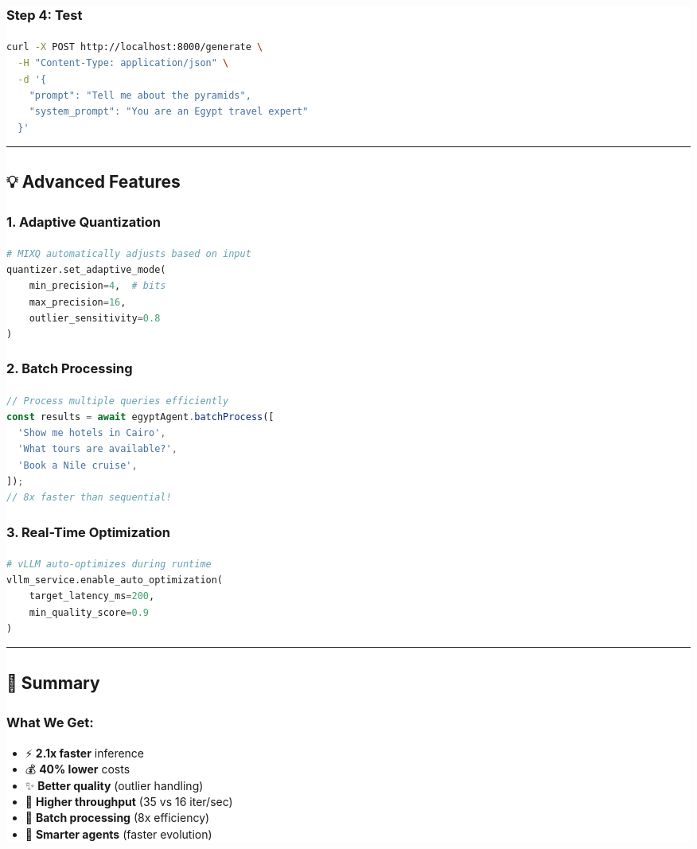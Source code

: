 ### **Step 4: Test**
```bash
curl -X POST http://localhost:8000/generate \
  -H "Content-Type: application/json" \
  -d '{
    "prompt": "Tell me about the pyramids",
    "system_prompt": "You are an Egypt travel expert"
  }'
```

---

## 💡 **Advanced Features**

### **1. Adaptive Quantization**
```python
# MIXQ automatically adjusts based on input
quantizer.set_adaptive_mode(
    min_precision=4,  # bits
    max_precision=16,
    outlier_sensitivity=0.8
)
```

### **2. Batch Processing**
```javascript
// Process multiple queries efficiently
const results = await egyptAgent.batchProcess([
  'Show me hotels in Cairo',
  'What tours are available?',
  'Book a Nile cruise',
]);
// 8x faster than sequential!
```

### **3. Real-Time Optimization**
```python
# vLLM auto-optimizes during runtime
vllm_service.enable_auto_optimization(
    target_latency_ms=200,
    min_quality_score=0.9
)
```

---

## 🌟 **Summary**

### **What We Get:**
- ⚡ **2.1x faster** inference
- 💰 **40% lower** costs
- ✨ **Better quality** (outlier handling)
- 🚀 **Higher throughput** (35 vs 16 iter/sec)
- 🔄 **Batch processing** (8x efficiency)
- 🧠 **Smarter agents** (faster evolution)

